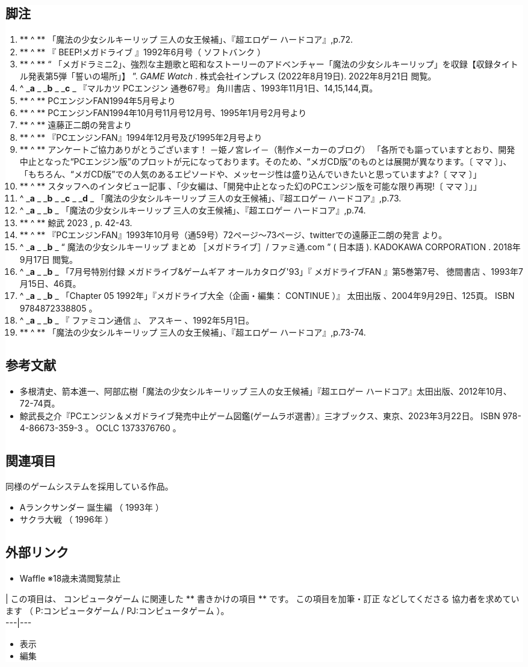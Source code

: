 ##  脚注



  1. ** ^  ** 「魔法の少女シルキーリップ 三人の女王候補」、『超エロゲー ハードコア』,p.72. 
  2. ** ^  ** 『  BEEP!メガドライブ  』1992年6月号（  ソフトバンク  ） 
  3. ** ^  ** “  「メガドラミニ2」、強烈な主題歌と昭和なストーリーのアドベンチャー「魔法の少女シルキーリップ」を収録【収録タイトル発表第5弾「誓いの場所」】  ”. _GAME Watch_ . 株式会社インプレス (2022年8月19日).  2022年8月21日  閲覧。 
  4. ^  _**a** _ _**b** _ _**c** _ 『マルカツ PCエンジン 通巻67号』  角川書店  、1993年11月1日、14,15,144,頁。 
  5. ** ^  ** PCエンジンFAN1994年5月号より 
  6. ** ^  ** PCエンジンFAN1994年10月号11月号12月号、1995年1月号2月号より 
  7. ** ^  ** 遠藤正二朗の発言より   
  8. ** ^  ** 『PCエンジンFAN』1994年12月号及び1995年2月号より 
  9. ** ^  ** アンケートご協力ありがとうございます！ －姫ノ宮レイ－（制作メーカーのブログ）  「各所でも謳っていますとおり、開発中止となった“PCエンジン版”のプロットが元になっております。そのため、“メガCD版”のものとは展開が異なります。〔  ママ  〕」、「もちろん、“メガCD版”での人気のあるエピソードや、メッセージ性は盛り込んでいきたいと思っていますよ?〔  ママ  〕」 
  10. ** ^  ** スタッフへのインタビュー記事  、「少女編は、「開発中止となった幻のPCエンジン版を可能な限り再現!〔  ママ  〕」」 
  11. ^  _**a** _ _**b** _ _**c** _ _**d** _ 「魔法の少女シルキーリップ 三人の女王候補」、『超エロゲー ハードコア』,p.73. 
  12. ^  _**a** _ _**b** _ 「魔法の少女シルキーリップ 三人の女王候補」、『超エロゲー ハードコア』,p.74. 
  13. ** ^  ** 鯨武 2023  , p. 42-43. 
  14. ** ^  ** 『PCエンジンFAN』1993年10月号（通59号）72ページ〜73ページ、twitterでの遠藤正二朗の発言    より。 
  15. ^  _**a** _ _**b** _ “  魔法の少女シルキーリップ まとめ ［メガドライブ］/ ファミ通.com  ” (  日本語  ).  KADOKAWA CORPORATION  .  2018年9月17日  閲覧。 
  16. ^  _**a** _ _**b** _ 「7月号特別付録 メガドライブ&ゲームギア オールカタログ'93」『  メガドライブFAN  』第5巻第7号、  徳間書店  、1993年7月15日、46頁。 
  17. ^  _**a** _ _**b** _ 「Chapter 05 1992年」『メガドライブ大全（企画・編集：  CONTINUE  ）』  太田出版  、2004年9月29日、125頁。  ISBN  9784872338805  。 
  18. ^  _**a** _ _**b** _ 『  ファミコン通信  』、  アスキー  、1992年5月1日。 
  19. ** ^  ** 「魔法の少女シルキーリップ 三人の女王候補」、『超エロゲー ハードコア』,p.73-74. 

##  参考文献



  * 多根清史、箭本進一、阿部広樹「魔法の少女シルキーリップ 三人の女王候補」『超エロゲー ハードコア』太田出版、2012年10月、72-74頁。 
  * 鯨武長之介『PCエンジン＆メガドライブ発売中止ゲーム図鑑(ゲームラボ選書）』三才ブックス、東京、2023年3月22日。  ISBN  978-4-86673-359-3  。  OCLC  1373376760  。 

##  関連項目



同様のゲームシステムを採用している作品。

  * Aランクサンダー 誕生編  （  1993年  ） 
  * サクラ大戦  （  1996年  ） 

##  外部リンク



  * Waffle  ※18歳未満閲覧禁止 

|  この項目は、  コンピュータゲーム  に関連した ** 書きかけの項目  ** です。  この項目を加筆・訂正  などしてくださる
協力者を求めています  （  P:コンピュータゲーム  /  PJ:コンピュータゲーム  ）。  
---|---  
  
  * 表示 
  * 編集 

